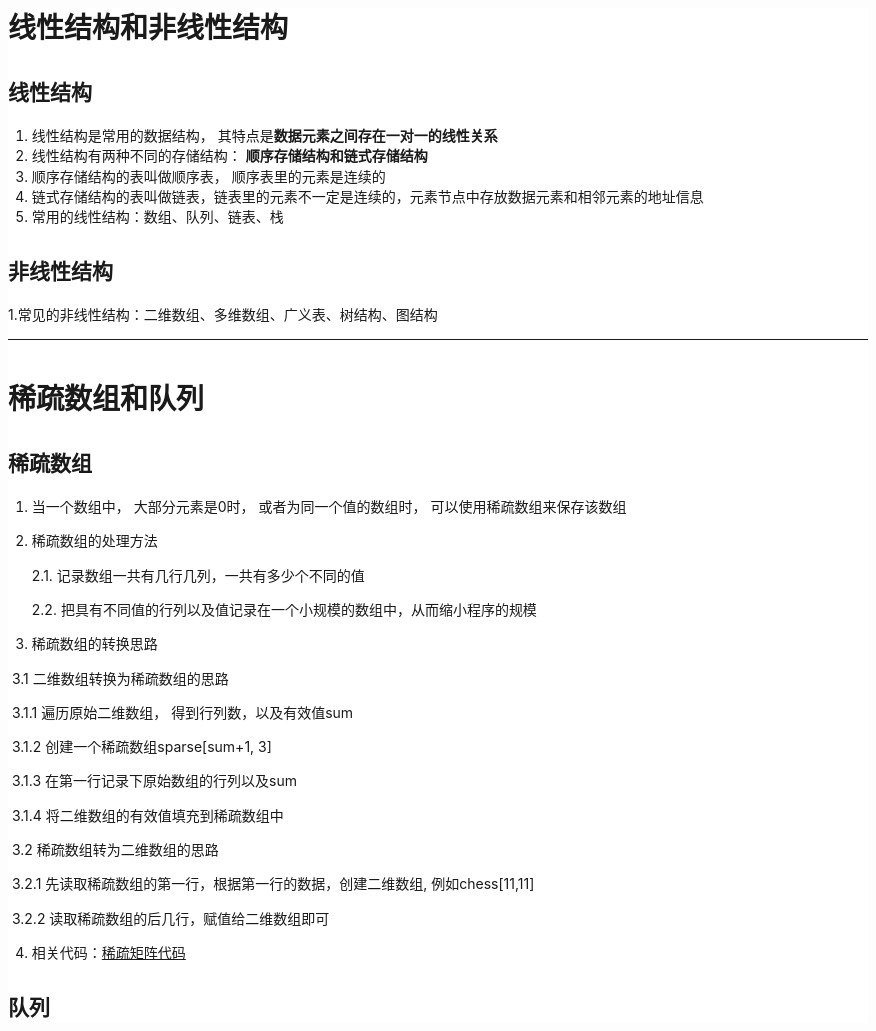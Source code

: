 # 线性结构和非线性结构

## 线性结构

1.  线性结构是常用的数据结构， 其特点是**数据元素之间存在一对一的线性关系**
2. 线性结构有两种不同的存储结构： **顺序存储结构和链式存储结构**
3. 顺序存储结构的表叫做顺序表， 顺序表里的元素是连续的
4. 链式存储结构的表叫做链表，链表里的元素不一定是连续的，元素节点中存放数据元素和相邻元素的地址信息
5. 常用的线性结构：数组、队列、链表、栈

## 非线性结构

1.常见的非线性结构：二维数组、多维数组、广义表、树结构、图结构



***



# 稀疏数组和队列

##  稀疏数组

1. 当一个数组中， 大部分元素是0时， 或者为同一个值的数组时， 可以使用稀疏数组来保存该数组

2. 稀疏数组的处理方法

   2.1. 记录数组一共有几行几列，一共有多少个不同的值

   2.2. 把具有不同值的行列以及值记录在一个小规模的数组中，从而缩小程序的规模

3. 稀疏数组的转换思路

​       3.1 二维数组转换为稀疏数组的思路

​            3.1.1 遍历原始二维数组， 得到行列数，以及有效值sum

​            3.1.2 创建一个稀疏数组sparse[sum+1, 3]

​            3.1.3 在第一行记录下原始数组的行列以及sum

​            3.1.4 将二维数组的有效值填充到稀疏数组中

​        3.2 稀疏数组转为二维数组的思路

​            3.2.1 先读取稀疏数组的第一行，根据第一行的数据，创建二维数组, 例如chess[11,11]

​             3.2.2 读取稀疏数组的后几行，赋值给二维数组即可

4. 相关代码：[稀疏矩阵代码](https://github.com/anon-wt/StructureAlgorithm/tree/master/src/main/java/com/study/structure/array)


## 队列
